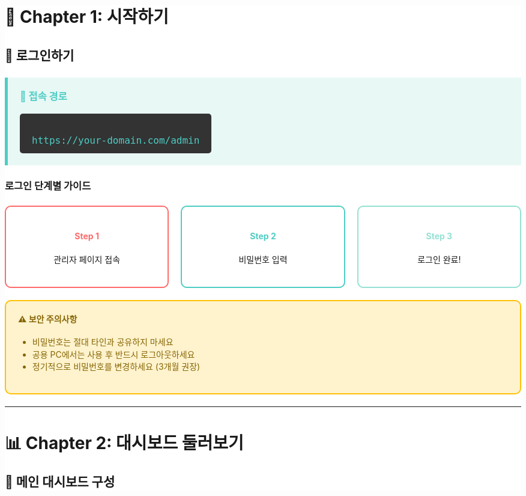 
# 🚀 Chapter 1: 시작하기

## 🔐 로그인하기

<div style="background: #E8F8F5; border-left: 5px solid #4ECDC4; padding: 20px; margin: 20px 0;">
<h3 style="color: #4ECDC4; margin-top: 0;">📍 접속 경로</h3>
<code style="background: #333; color: #4ECDC4; padding: 10px 20px; border-radius: 5px; display: inline-block; font-size: 16px;">
https://your-domain.com/admin
</code>
</div>

### 로그인 단계별 가이드

<div style="display: flex; gap: 20px; margin: 20px 0;">
<div style="flex: 1; background: #FFF; border: 2px solid #FF6B6B; border-radius: 10px; padding: 20px;">
<h4 style="color: #FF6B6B; text-align: center;">Step 1</h4>
<p style="text-align: center;">관리자 페이지 접속</p>
</div>
<div style="flex: 1; background: #FFF; border: 2px solid #4ECDC4; border-radius: 10px; padding: 20px;">
<h4 style="color: #4ECDC4; text-align: center;">Step 2</h4>
<p style="text-align: center;">비밀번호 입력</p>
</div>
<div style="flex: 1; background: #FFF; border: 2px solid #95E1D3; border-radius: 10px; padding: 20px;">
<h4 style="color: #95E1D3; text-align: center;">Step 3</h4>
<p style="text-align: center;">로그인 완료!</p>
</div>
</div>

<div style="background: #FFF3CD; border: 2px solid #FFC107; border-radius: 10px; padding: 20px; margin: 20px 0;">
<h4 style="color: #856404; margin-top: 0;">⚠️ 보안 주의사항</h4>
<ul style="color: #856404;">
<li>비밀번호는 절대 타인과 공유하지 마세요</li>
<li>공용 PC에서는 사용 후 반드시 로그아웃하세요</li>
<li>정기적으로 비밀번호를 변경하세요 (3개월 권장)</li>
</ul>
</div>

---

# 📊 Chapter 2: 대시보드 둘러보기

## 🎨 메인 대시보드 구성

